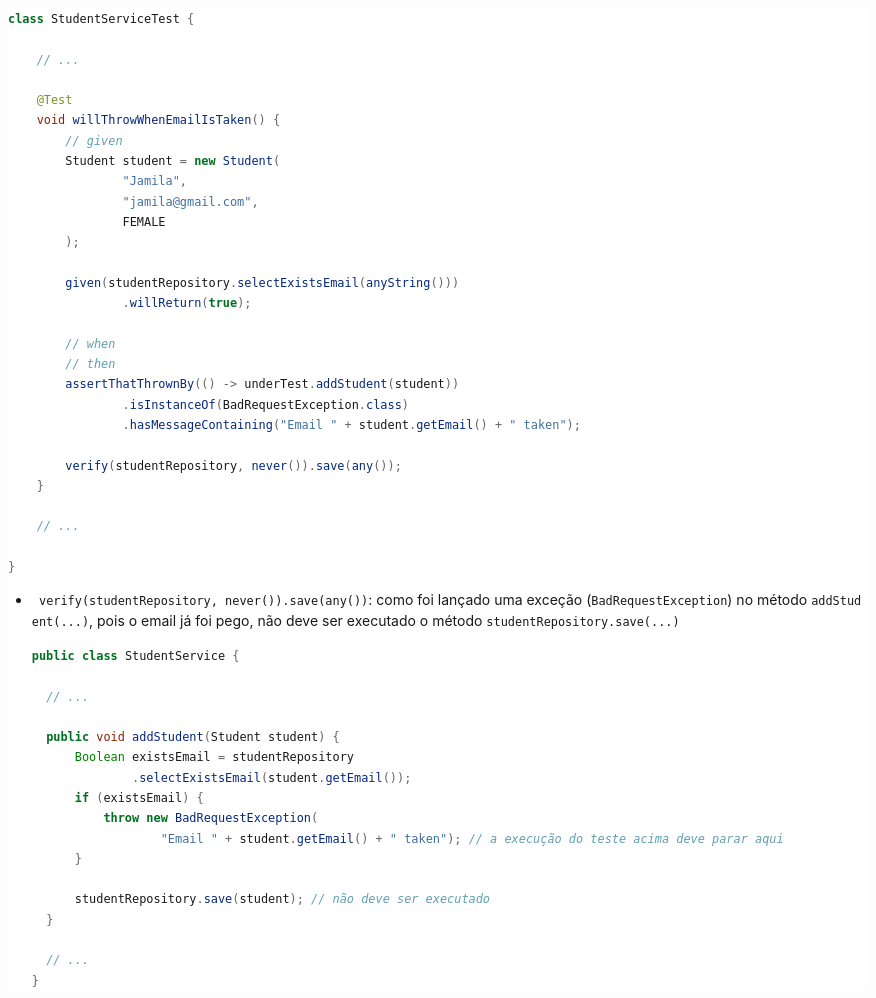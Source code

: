 ```java
class StudentServiceTest {
    
    // ...
    
    @Test
    void willThrowWhenEmailIsTaken() {
        // given
        Student student = new Student(
                "Jamila",
                "jamila@gmail.com",
                FEMALE
        );

        given(studentRepository.selectExistsEmail(anyString()))
                .willReturn(true);

        // when
        // then
        assertThatThrownBy(() -> underTest.addStudent(student))
                .isInstanceOf(BadRequestException.class)
                .hasMessageContaining("Email " + student.getEmail() + " taken");

        verify(studentRepository, never()).save(any());
    }
    
    // ...
  
}
```

* ` verify(studentRepository, never()).save(any())`: como foi lançado uma exceção (`BadRequestException`) no método `addStudent(...)`, pois o email já foi pego, não deve ser executado o método `studentRepository.save(...)`

    ```java
  public class StudentService {
      
      // ...
      
      public void addStudent(Student student) {
          Boolean existsEmail = studentRepository
                  .selectExistsEmail(student.getEmail());
          if (existsEmail) { 
              throw new BadRequestException(
                      "Email " + student.getEmail() + " taken"); // a execução do teste acima deve parar aqui
          }
  
          studentRepository.save(student); // não deve ser executado
      }
      
      // ...
  }
  ```